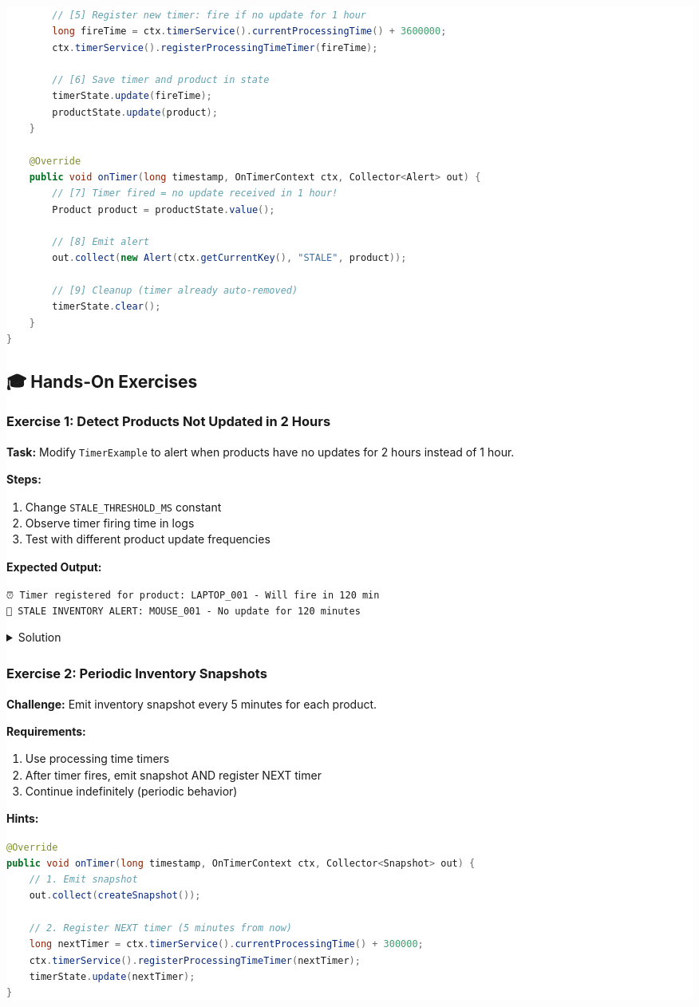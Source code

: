 ```java
        // [5] Register new timer: fire if no update for 1 hour
        long fireTime = ctx.timerService().currentProcessingTime() + 3600000;
        ctx.timerService().registerProcessingTimeTimer(fireTime);

        // [6] Save timer and product in state
        timerState.update(fireTime);
        productState.update(product);
    }

    @Override
    public void onTimer(long timestamp, OnTimerContext ctx, Collector<Alert> out) {
        // [7] Timer fired = no update received in 1 hour!
        Product product = productState.value();

        // [8] Emit alert
        out.collect(new Alert(ctx.getCurrentKey(), "STALE", product));

        // [9] Cleanup (timer already auto-removed)
        timerState.clear();
    }
}
```

## 🎓 Hands-On Exercises

### Exercise 1: Detect Products Not Updated in 2 Hours

**Task:** Modify `TimerExample` to alert when products have no updates for 2 hours instead of 1 hour.

**Steps:**
1. Change `STALE_THRESHOLD_MS` constant
2. Observe timer firing time in logs
3. Test with different product update frequencies

**Expected Output:**
```
⏰ Timer registered for product: LAPTOP_001 - Will fire in 120 min
🚨 STALE INVENTORY ALERT: MOUSE_001 - No update for 120 minutes
```

<details><summary>Solution</summary></details>

### Exercise 2: Periodic Inventory Snapshots

**Challenge:** Emit inventory snapshot every 5 minutes for each product.

**Requirements:**
1. Use processing time timers
2. After timer fires, emit snapshot AND register NEXT timer
3. Continue indefinitely (periodic behavior)

**Hints:**
```java
@Override
public void onTimer(long timestamp, OnTimerContext ctx, Collector<Snapshot> out) {
    // 1. Emit snapshot
    out.collect(createSnapshot());

    // 2. Register NEXT timer (5 minutes from now)
    long nextTimer = ctx.timerService().currentProcessingTime() + 300000;
    ctx.timerService().registerProcessingTimeTimer(nextTimer);
    timerState.update(nextTimer);
}
```

